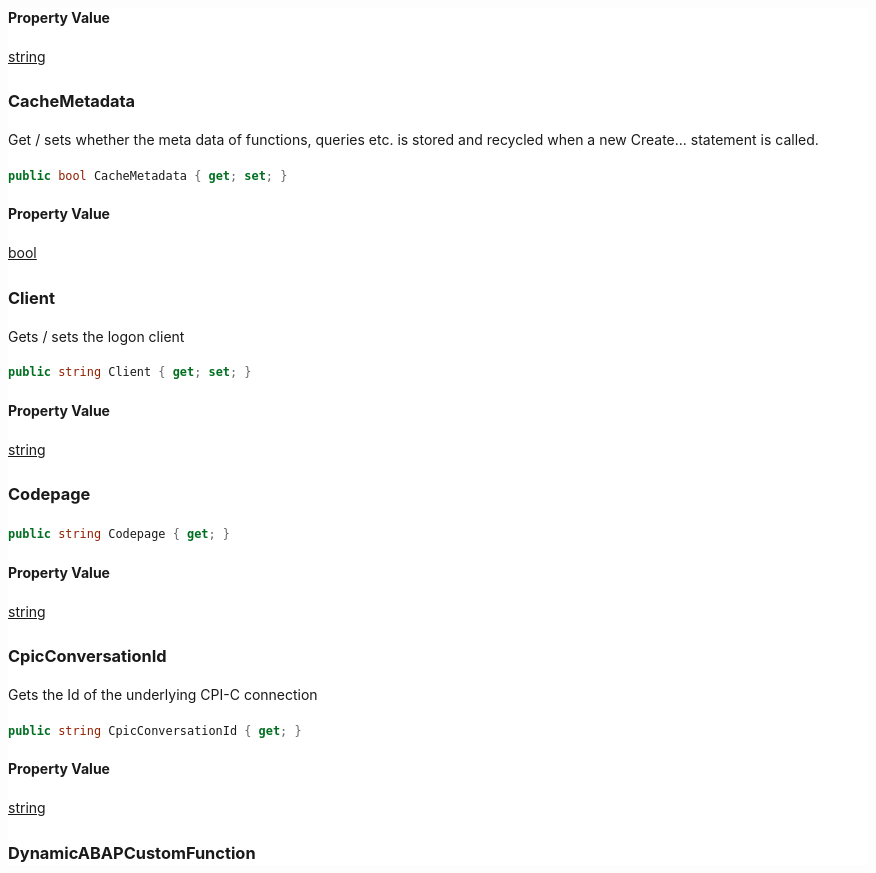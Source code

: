#### Property Value

[string](https://learn.microsoft.com/dotnet/api/system.string)

### CacheMetadata

Get / sets whether the meta data of functions, queries etc. is stored and recycled when a new Create... statement is called.

```csharp
public bool CacheMetadata { get; set; }

```

#### Property Value

[bool](https://learn.microsoft.com/dotnet/api/system.boolean)

### Client

Gets / sets the logon client

```csharp
public string Client { get; set; }

```

#### Property Value

[string](https://learn.microsoft.com/dotnet/api/system.string)

### Codepage

```csharp
public string Codepage { get; }

```

#### Property Value

[string](https://learn.microsoft.com/dotnet/api/system.string)

### CpicConversationId

Gets the Id of the underlying CPI-C connection

```csharp
public string CpicConversationId { get; }

```

#### Property Value

[string](https://learn.microsoft.com/dotnet/api/system.string)

### DynamicABAPCustomFunction
